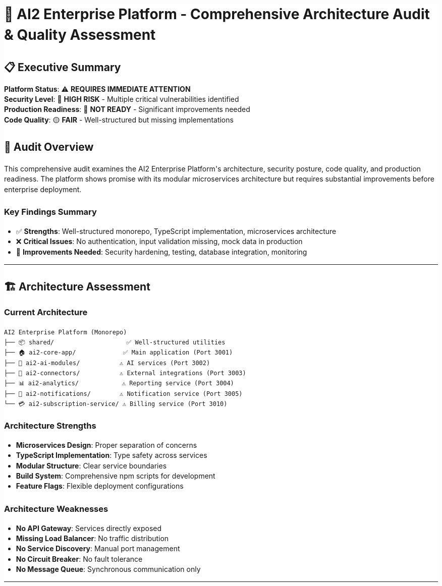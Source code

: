 # 🏢 AI2 Enterprise Platform - Comprehensive Architecture Audit & Quality Assessment

## 📋 Executive Summary

**Platform Status**: ⚠️ **REQUIRES IMMEDIATE ATTENTION**  
**Security Level**: 🔴 **HIGH RISK** - Multiple critical vulnerabilities identified  
**Production Readiness**: 🔴 **NOT READY** - Significant improvements needed  
**Code Quality**: 🟡 **FAIR** - Well-structured but missing implementations  

## 🎯 Audit Overview

This comprehensive audit examines the AI2 Enterprise Platform's architecture, security posture, code quality, and production readiness. The platform shows promise with its modular microservices architecture but requires substantial improvements before enterprise deployment.

### Key Findings Summary
- ✅ **Strengths**: Well-structured monorepo, TypeScript implementation, microservices architecture
- ❌ **Critical Issues**: No authentication, input validation missing, mock data in production
- 🔧 **Improvements Needed**: Security hardening, testing, database integration, monitoring

---

## 🏗️ Architecture Assessment

### Current Architecture
```
AI2 Enterprise Platform (Monorepo)
├── 📦 shared/                    ✅ Well-structured utilities
├── 🏠 ai2-core-app/             ✅ Main application (Port 3001)
├── 🤖 ai2-ai-modules/           ⚠️ AI services (Port 3002)
├── 🔌 ai2-connectors/           ⚠️ External integrations (Port 3003)
├── 📊 ai2-analytics/            ⚠️ Reporting service (Port 3004)
├── 🔔 ai2-notifications/        ⚠️ Notification service (Port 3005)
└── 💳 ai2-subscription-service/ ⚠️ Billing service (Port 3010)
```

### Architecture Strengths
- **Microservices Design**: Proper separation of concerns
- **TypeScript Implementation**: Type safety across services
- **Modular Structure**: Clear service boundaries
- **Build System**: Comprehensive npm scripts for development
- **Feature Flags**: Flexible deployment configurations

### Architecture Weaknesses
- **No API Gateway**: Services directly exposed
- **Missing Load Balancer**: No traffic distribution
- **No Service Discovery**: Manual port management
- **No Circuit Breaker**: No fault tolerance
- **No Message Queue**: Synchronous communication only

---